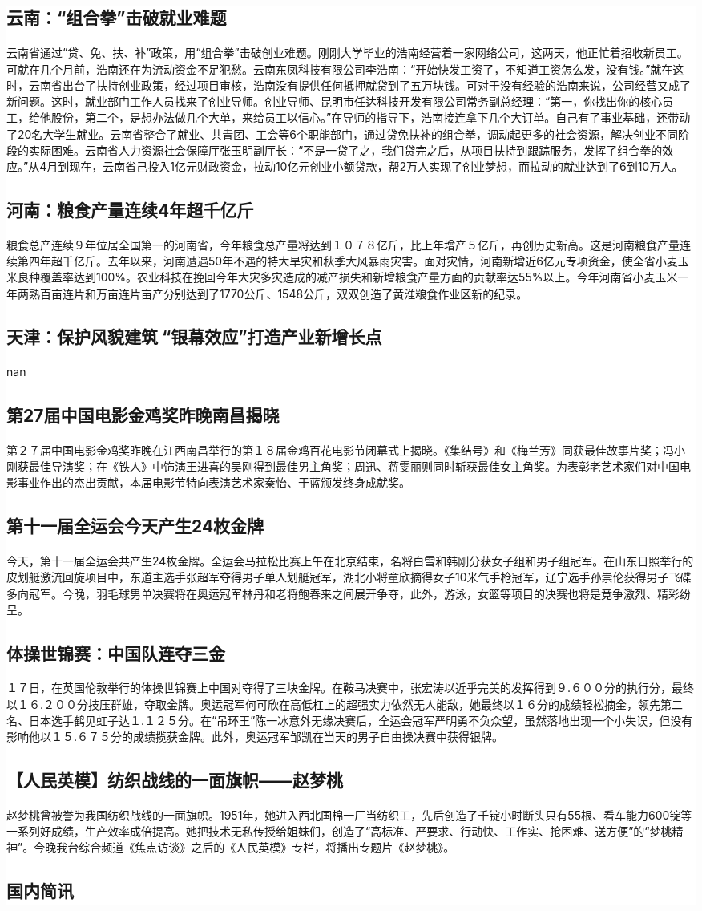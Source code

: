 
## 云南：“组合拳”击破就业难题


云南省通过“贷、免、扶、补”政策，用“组合拳”击破创业难题。刚刚大学毕业的浩南经营着一家网络公司，这两天，他正忙着招收新员工。可就在几个月前，浩南还在为流动资金不足犯愁。云南东凤科技有限公司李浩南：“开始快发工资了，不知道工资怎么发，没有钱。”就在这时，云南省出台了扶持创业政策，经过项目审核，浩南没有提供任何抵押就贷到了五万块钱。可对于没有经验的浩南来说，公司经营又成了新问题。这时，就业部门工作人员找来了创业导师。创业导师、昆明市任达科技开发有限公司常务副总经理：“第一，你找出你的核心员工，给他股份，第二个，是想办法做几个大单，来给员工以信心。”在导师的指导下，浩南接连拿下几个大订单。自己有了事业基础，还带动了20名大学生就业。云南省整合了就业、共青团、工会等6个职能部门，通过贷免扶补的组合拳，调动起更多的社会资源，解决创业不同阶段的实际困难。云南省人力资源社会保障厅张玉明副厅长：“不是一贷了之，我们贷完之后，从项目扶持到跟踪服务，发挥了组合拳的效应。”从4月到现在，云南省己投入1亿元财政资金，拉动10亿元创业小额贷款，帮2万人实现了创业梦想，而拉动的就业达到了6到10万人。


## 河南：粮食产量连续4年超千亿斤


粮食总产连续９年位居全国第一的河南省，今年粮食总产量将达到１０７８亿斤，比上年增产５亿斤，再创历史新高。这是河南粮食产量连续第四年超千亿斤。去年以来，河南遭遇50年不遇的特大旱灾和秋季大风暴雨灾害。面对灾情，河南新增近6亿元专项资金，使全省小麦玉米良种覆盖率达到100%。农业科技在挽回今年大灾多灾造成的减产损失和新增粮食产量方面的贡献率达55%以上。今年河南省小麦玉米一年两熟百亩连片和万亩连片亩产分别达到了1770公斤、1548公斤，双双创造了黄淮粮食作业区新的纪录。


## 天津：保护风貌建筑 “银幕效应”打造产业新增长点


nan


## 第27届中国电影金鸡奖昨晚南昌揭晓


第２７届中国电影金鸡奖昨晚在江西南昌举行的第１８届金鸡百花电影节闭幕式上揭晓。《集结号》和《梅兰芳》同获最佳故事片奖；冯小刚获最佳导演奖；在《铁人》中饰演王进喜的吴刚得到最佳男主角奖；周迅、蒋雯丽则同时斩获最佳女主角奖。为表彰老艺术家们对中国电影事业作出的杰出贡献，本届电影节特向表演艺术家秦怡、于蓝颁发终身成就奖。


## 第十一届全运会今天产生24枚金牌


今天，第十一届全运会共产生24枚金牌。全运会马拉松比赛上午在北京结束，名将白雪和韩刚分获女子组和男子组冠军。在山东日照举行的皮划艇激流回旋项目中，东道主选手张超军夺得男子单人划艇冠军，湖北小将童欣摘得女子10米气手枪冠军，辽宁选手孙崇伦获得男子飞碟多向冠军。今晚，羽毛球男单决赛将在奥运冠军林丹和老将鲍春来之间展开争夺，此外，游泳，女篮等项目的决赛也将是竞争激烈、精彩纷呈。


## 体操世锦赛：中国队连夺三金


１７日，在英国伦敦举行的体操世锦赛上中国对夺得了三块金牌。在鞍马决赛中，张宏涛以近乎完美的发挥得到９.６００分的执行分，最终以１６.２００分技压群雄，夺取金牌。奥运冠军何可欣在高低杠上的超强实力依然无人能敌，她最终以１６分的成绩轻松摘金，领先第二名、日本选手鹤见虹子达１.１２５分。在“吊环王”陈一冰意外无缘决赛后，全运会冠军严明勇不负众望，虽然落地出现一个小失误，但没有影响他以１５.６７５分的成绩揽获金牌。此外，奥运冠军邹凯在当天的男子自由操决赛中获得银牌。


## 【人民英模】纺织战线的一面旗帜——赵梦桃


赵梦桃曾被誉为我国纺织战线的一面旗帜。1951年，她进入西北国棉一厂当纺织工，先后创造了千锭小时断头只有55根、看车能力600锭等一系列好成绩，生产效率成倍提高。她把技术无私传授给姐妹们，创造了“高标准、严要求、行动快、工作实、抢困难、送方便”的“梦桃精神”。今晚我台综合频道《焦点访谈》之后的《人民英模》专栏，将播出专题片《赵梦桃》。


## 国内简讯
